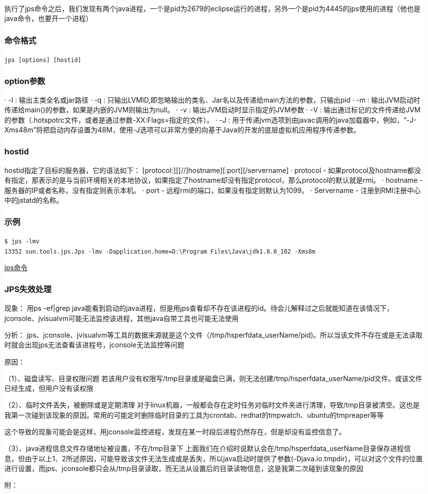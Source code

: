 执行了jps命令之后，我们发现有两个java进程，一个是pid为2679的eclipse运行的进程，另外一个是pid为4445的jps使用的进程（他也是java命令，也要开一个进程）

### 命令格式
`jps [options] [hostid]`

### option参数
 · -l : 输出主类全名或jar路径
 · -q : 只输出LVMID,即忽略输出的类名、Jar名以及传递给main方法的参数，只输出pid
 · -m : 输出JVM启动时传递给main()的参数，如果是内嵌的JVM则输出为null。
 · -v : 输出JVM启动时显示指定的JVM参数
 · -V : 输出通过标记的文件传递给JVM的参数（.hotspotrc文件，或者是通过参数-XX:Flags=<filename>指定的文件）。
 · -J : 用于传递jvm选项到由javac调用的java加载器中，例如，“-J-Xms48m”将把启动内存设置为48M，使用-J选项可以非常方便的向基于Java的开发的底层虚拟机应用程序传递参数。

### hostid
hostid指定了目标的服务器，它的语法如下：
[protocol:][[//]hostname][:port][/servername]
 · protocol - 如果protocol及hostname都没有指定，那表示的是与当前环境相关的本地协议，如果指定了hostname却没有指定protocol，那么protocol的默认就是rmi。
 · hostname - 服务器的IP或者名称，没有指定则表示本机。
 · port - 远程rmi的端口，如果没有指定则默认为1099。
 · Servername - 注册到RMI注册中心中的jstatd的名称。

### 示例
```shell
$ jps -lmv
13352 sun.tools.jps.Jps -lmv -Dapplication.home=D:\Program Files\Java\jdk1.8.0_102 -Xms8m
```


[jps命令](http://blog.csdn.net/fenglibing/article/details/6411932)

### JPS失效处理

现象： 用ps -ef|grep java能看到启动的java进程，但是用jps查看却不存在该进程的id。待会儿解释过之后就能知道在该情况下，jconsole、jvisualvm可能无法监控该进程，其他java自带工具也可能无法使用

分析： jps、jconsole、jvisualvm等工具的数据来源就是这个文件（/tmp/hsperfdata_userName/pid)。所以当该文件不存在或是无法读取时就会出现jps无法查看该进程号，jconsole无法监控等问题

原因：

（1）、磁盘读写、目录权限问题 若该用户没有权限写/tmp目录或是磁盘已满，则无法创建/tmp/hsperfdata_userName/pid文件。或该文件已经生成，但用户没有读权限

（2）、临时文件丢失，被删除或是定期清理 对于linux机器，一般都会存在定时任务对临时文件夹进行清理，导致/tmp目录被清空。这也是我第一次碰到该现象的原因。常用的可能定时删除临时目录的工具为crontab、redhat的tmpwatch、ubuntu的tmpreaper等等

这个导致的现象可能会是这样，用jconsole监控进程，发现在某一时段后进程仍然存在，但是却没有监控信息了。

（3）、java进程信息文件存储地址被设置，不在/tmp目录下 上面我们在介绍时说默认会在/tmp/hsperfdata_userName目录保存进程信息，但由于以上1、2所述原因，可能导致该文件无法生成或是丢失，所以java启动时提供了参数(-Djava.io.tmpdir)，可以对这个文件的位置进行设置，而jps、jconsole都只会从/tmp目录读取，而无法从设置后的目录读物信息，这是我第二次碰到该现象的原因

附：
